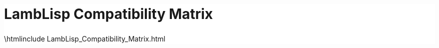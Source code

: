 # LambLisp Compatibility Matrix

<div style="wrap">
\htmlinclude LambLisp_Compatibility_Matrix.html
</div>
